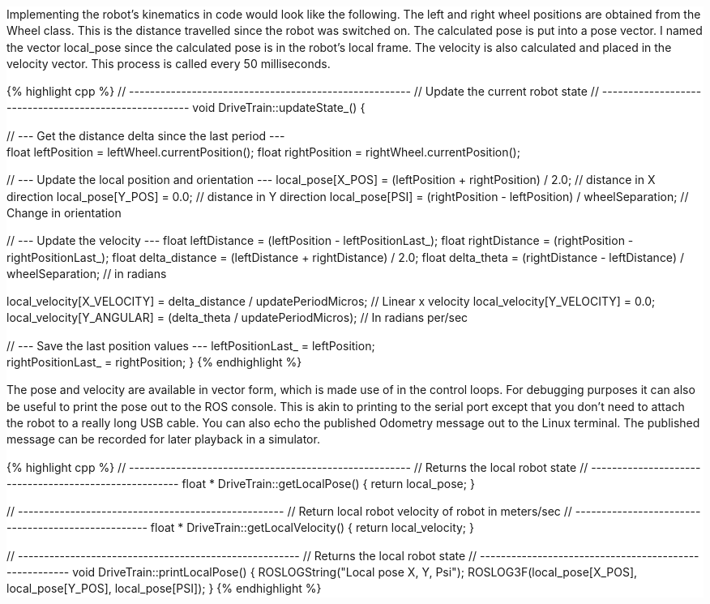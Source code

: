 Implementing the robot’s kinematics in code would look like the following.  The left and right wheel positions are obtained from the Wheel class.  This is the distance travelled since the robot was switched on.  The calculated pose is put into a pose vector.  I named the vector local_pose since the calculated pose is in the robot’s local frame.  The velocity is also calculated and placed in the velocity vector.  This process is called every 50 milliseconds. 
   
{% highlight cpp %}
// ------------------------------------------------------
// Update the current robot state 
// ------------------------------------------------------
void DriveTrain::updateState_() {
  
  // --- Get the distance delta since the last period ---  
  float leftPosition = leftWheel.currentPosition();
  float rightPosition = rightWheel.currentPosition();

  // --- Update the local position and orientation ---
  local_pose[X_POS] = (leftPosition + rightPosition) / 2.0; // distance in X direction 
  local_pose[Y_POS] = 0.0; // distance in Y direction
  local_pose[PSI] = (rightPosition - leftPosition) / wheelSeparation; // Change in orientation

  // --- Update the velocity ---
  float leftDistance = (leftPosition - leftPositionLast_); 
  float rightDistance = (rightPosition - rightPositionLast_);
  float delta_distance = (leftDistance + rightDistance) / 2.0; 
  float delta_theta = (rightDistance - leftDistance) / wheelSeparation; // in radians
 
  local_velocity[X_VELOCITY] = delta_distance / updatePeriodMicros; // Linear x velocity
  local_velocity[Y_VELOCITY] = 0.0; 
  local_velocity[Y_ANGULAR] = (delta_theta / updatePeriodMicros); // In radians per/sec

  // ---  Save the last position values ---
  leftPositionLast_ = leftPosition;    
  rightPositionLast_ = rightPosition; 
} 
{% endhighlight %}

The pose and velocity are available in vector form, which is made use of in the control loops.  For debugging purposes it can also be useful to print the pose out to the ROS console.  This is akin to printing to the serial port except that you don’t need to attach the robot to a really long USB cable.  You can also echo the published Odometry message out to the Linux terminal.  The published message can be recorded for later playback in a simulator.

{% highlight cpp %}
// ------------------------------------------------------
// Returns the local robot state
// ------------------------------------------------------
float * DriveTrain::getLocalPose() { 
  return local_pose;
}

// ---------------------------------------------------
// Return local robot velocity of robot in meters/sec 
// ---------------------------------------------------
float * DriveTrain::getLocalVelocity() {
  return local_velocity;
}

// ------------------------------------------------------
// Returns the local robot state
// ------------------------------------------------------
void DriveTrain::printLocalPose() { 
  ROSLOGString("Local pose X, Y, Psi");
  ROSLOG3F(local_pose[X_POS], local_pose[Y_POS], local_pose[PSI]);
}
{% endhighlight %}

